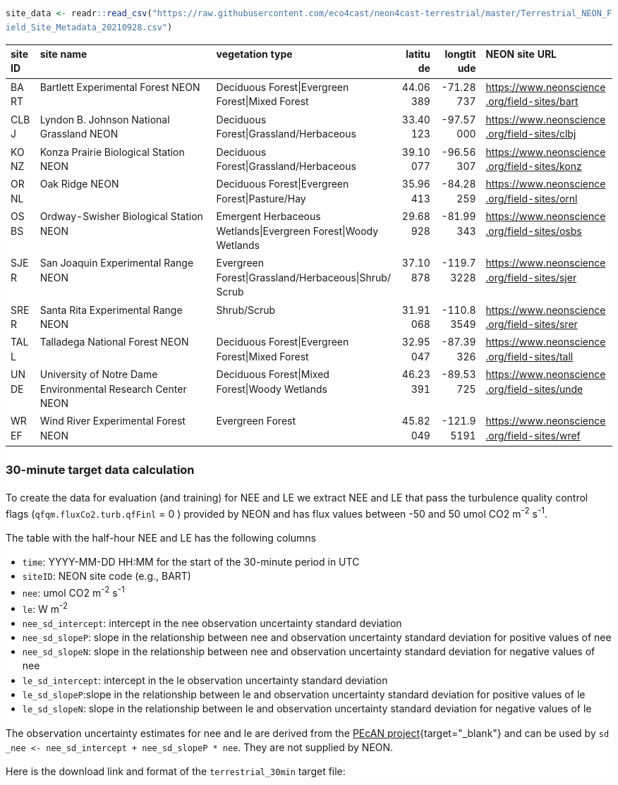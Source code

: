 ```r
site_data <- readr::read_csv("https://raw.githubusercontent.com/eco4cast/neon4cast-terrestrial/master/Terrestrial_NEON_Field_Site_Metadata_20210928.csv")
```


|siteID |site name                                                   |vegetation type                                                        | latitude| longtitude|NEON site URL                                |
|:------|:-----------------------------------------------------------|:----------------------------------------------------------------------|--------:|----------:|:--------------------------------------------|
|BART   |Bartlett Experimental Forest NEON                           |Deciduous Forest&#124;Evergreen Forest&#124;Mixed Forest               | 44.06389|  -71.28737|https://www.neonscience.org/field-sites/bart |
|CLBJ   |Lyndon B. Johnson National Grassland NEON                   |Deciduous Forest&#124;Grassland/Herbaceous                             | 33.40123|  -97.57000|https://www.neonscience.org/field-sites/clbj |
|KONZ   |Konza Prairie Biological Station NEON                       |Deciduous Forest&#124;Grassland/Herbaceous                             | 39.10077|  -96.56307|https://www.neonscience.org/field-sites/konz |
|ORNL   |Oak Ridge NEON                                              |Deciduous Forest&#124;Evergreen Forest&#124;Pasture/Hay                | 35.96413|  -84.28259|https://www.neonscience.org/field-sites/ornl |
|OSBS   |Ordway-Swisher Biological Station NEON                      |Emergent Herbaceous Wetlands&#124;Evergreen Forest&#124;Woody Wetlands | 29.68928|  -81.99343|https://www.neonscience.org/field-sites/osbs |
|SJER   |San Joaquin Experimental Range NEON                         |Evergreen Forest&#124;Grassland/Herbaceous&#124;Shrub/Scrub            | 37.10878| -119.73228|https://www.neonscience.org/field-sites/sjer |
|SRER   |Santa Rita Experimental Range NEON                          |Shrub/Scrub                                                            | 31.91068| -110.83549|https://www.neonscience.org/field-sites/srer |
|TALL   |Talladega National Forest NEON                              |Deciduous Forest&#124;Evergreen Forest&#124;Mixed Forest               | 32.95047|  -87.39326|https://www.neonscience.org/field-sites/tall |
|UNDE   |University of Notre Dame Environmental Research Center NEON |Deciduous Forest&#124;Mixed Forest&#124;Woody Wetlands                 | 46.23391|  -89.53725|https://www.neonscience.org/field-sites/unde |
|WREF   |Wind River Experimental Forest NEON                         |Evergreen Forest                                                       | 45.82049| -121.95191|https://www.neonscience.org/field-sites/wref |

### 30-minute target data calculation

To create the data for evaluation (and training) for NEE and LE we extract NEE and LE that pass the turbulence quality control flags (`qfqm.fluxCo2.turb.qfFinl` = 0 ) provided by NEON and has flux values between -50 and 50 umol CO2 m<sup>-2</sup> s<sup>-1</sup>.

The table with the half-hour NEE and LE has the following columns

- `time`: YYYY-MM-DD HH:MM for the start of the 30-minute period in UTC  
- `siteID`: NEON site code (e.g., BART)     
- `nee`:  umol CO2 m<sup>-2</sup> s<sup>-1</sup>   
- `le`: W m<sup>-2</sup>   
- `nee_sd_intercept`: intercept in the nee observation uncertainty standard deviation   
- `nee_sd_slopeP`: slope in the relationship between nee and observation uncertainty standard deviation for positive values of nee   
- `nee_sd_slopeN`: slope in the relationship between nee and observation uncertainty standard deviation for negative values of nee   
- `le_sd_intercept`: intercept in the le observation uncertainty standard deviation   
- `le_sd_slopeP`:slope in the relationship between le and observation uncertainty standard deviation for positive values of le  
- `le_sd_slopeN`: slope in the relationship between le and observation uncertainty standard deviation for negative values of le   

The observation uncertainty estimates for nee and le are derived from the [PEcAN project](https://pecanproject.github.io/){target="_blank"} and can be used by `sd_nee <- nee_sd_intercept + nee_sd_slopeP * nee`.  They are not supplied by NEON.

Here is the download link and format of the `terrestrial_30min` target file:
